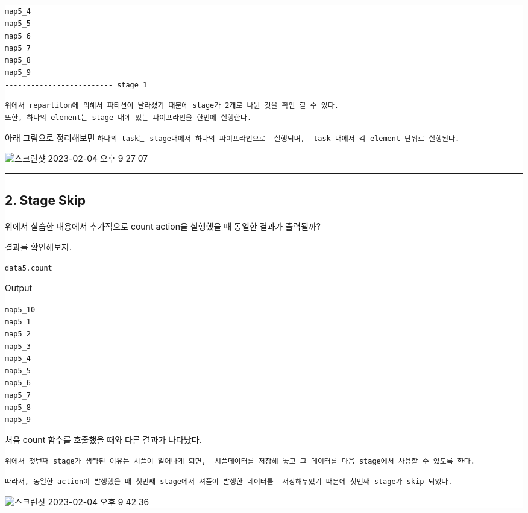 ```
map5_4
map5_5
map5_6
map5_7
map5_8
map5_9
------------------------- stage 1
```

`위에서 repartiton에 의해서 파티션이 달라졌기 때문에 stage가 2개로 나뉜 것을
확인 할 수 있다.`   
`또한, 하나의 element는 stage 내에 있는 파이프라인을 한번에 실행한다.`          

아래 그림으로 정리해보면 `하나의 task는 stage내에서 하나의 파이프라인으로 
실행되며, 
    task 내에서 각 element 단위로 실행된다.`      

<img width="717" alt="스크린샷 2023-02-04 오후 9 27 07" src="https://user-images.githubusercontent.com/26623547/216767608-e2fe0319-38b4-49a2-91e5-f3177279cd4c.png">   

- - - 

## 2. Stage Skip   

위에서 실습한 내용에서 추가적으로 count action을 실행했을 때 
동일한 결과가 출력될까?   

결과를 확인해보자.   

```scala
data5.count   
```

Output

```
map5_10
map5_1
map5_2
map5_3
map5_4
map5_5
map5_6
map5_7
map5_8
map5_9
```

처음 count 함수를 호출했을 때와 다른 결과가 나타났다.  

`위에서 첫번째 stage가 생략된 이유는 셔플이 일어나게 되면, 
    셔플데이터를 저장해 놓고 그 데이터를 다음 stage에서 사용할 수 있도록 한다.`   

`따라서, 동일한 action이 발생했을 때 첫번째 stage에서 셔플이 발생한 데이터를 
저장해두었기 때문에 첫번째 stage가 skip 되었다.`        

<img width="1500" alt="스크린샷 2023-02-04 오후 9 42 36" src="https://user-images.githubusercontent.com/26623547/216768390-a84e6760-70f1-40cc-854b-3f71b78817a3.png">   
